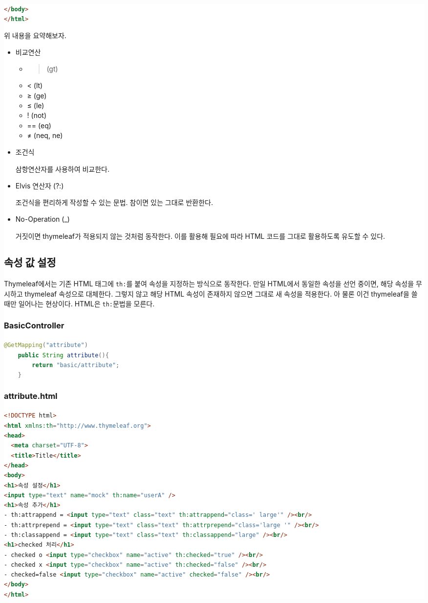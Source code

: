 ```html
</body>
</html>
```

위 내용을 요약해보자.

- 비교연산
    - > (gt)
    - < (lt)
    - ≥ (ge)
    - ≤ (le)
    - ! (not)
    - == (eq)
    - ≠ (neq, ne)
- 조건식
    
    삼항연산자를 사용하여 비교한다.
    
- Elvis 연산자 (?:)
    
    조건식을 편리하게 작성할 수 있는 문법. 참이면 있는 그대로 반환한다.
    
- No-Operation (_)
    
    거짓이면 thymeleaf가 적용되지 않는 것처럼 동작한다. 이를 활용해 필요에 따라 HTML 코드를 그대로 활용하도록 유도할 수 있다.
    

## 속성 값 설정

Thymeleaf에서는 기존 HTML 태그에 `th:`를 붙여 속성을 지정하는 방식으로 동작한다. 만일 HTML에서 동일한 속성을 선언 중이면, 해당 속성을 무시하고 thymeleaf 속성으로 대체한다. 그렇지 않고 해당 HTML 속성이 존재하지 않으면 그대로 새 속성을 적용한다. 아 물론 이건 thymeleaf을 쓸 때만 일어나는 현상이다. HTML은 `th:`문법을 모른다.

### BasicController

```java
@GetMapping("attribute")
    public String attribute(){
        return "basic/attribute";
    }
```

### attribute.html

```html
<!DOCTYPE html>
<html xmlns:th="http://www.thymeleaf.org">
<head>
  <meta charset="UTF-8">
  <title>Title</title>
</head>
<body>
<h1>속성 설정</h1>
<input type="text" name="mock" th:name="userA" />
<h1>속성 추가</h1>
- th:attrappend = <input type="text" class="text" th:attrappend="class=' large'" /><br/>
- th:attrprepend = <input type="text" class="text" th:attrprepend="class='large '" /><br/>
- th:classappend = <input type="text" class="text" th:classappend="large" /><br/>
<h1>checked 처리</h1>
- checked o <input type="checkbox" name="active" th:checked="true" /><br/>
- checked x <input type="checkbox" name="active" th:checked="false" /><br/>
- checked=false <input type="checkbox" name="active" checked="false" /><br/>
</body>
</html>
```
